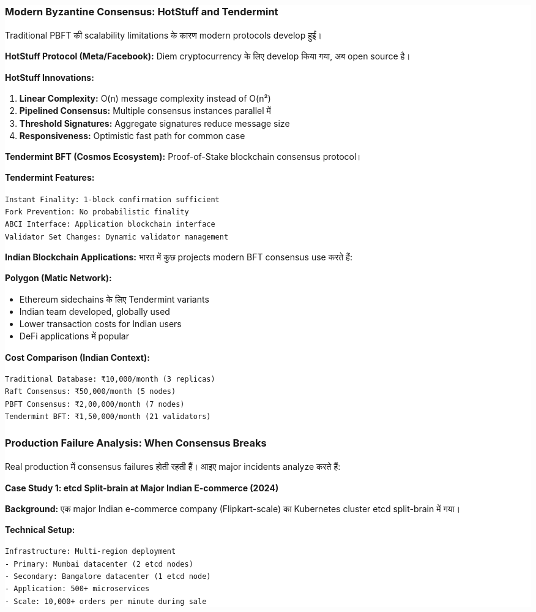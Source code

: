 ### Modern Byzantine Consensus: HotStuff and Tendermint

Traditional PBFT की scalability limitations के कारण modern protocols develop हुईं।

**HotStuff Protocol (Meta/Facebook):**
Diem cryptocurrency के लिए develop किया गया, अब open source है।

**HotStuff Innovations:**
1. **Linear Complexity:** O(n) message complexity instead of O(n²)
2. **Pipelined Consensus:** Multiple consensus instances parallel में
3. **Threshold Signatures:** Aggregate signatures reduce message size
4. **Responsiveness:** Optimistic fast path for common case

**Tendermint BFT (Cosmos Ecosystem):**
Proof-of-Stake blockchain consensus protocol।

**Tendermint Features:**
```
Instant Finality: 1-block confirmation sufficient
Fork Prevention: No probabilistic finality  
ABCI Interface: Application blockchain interface
Validator Set Changes: Dynamic validator management
```

**Indian Blockchain Applications:**
भारत में कुछ projects modern BFT consensus use करते हैं:

**Polygon (Matic Network):**
- Ethereum sidechains के लिए Tendermint variants
- Indian team developed, globally used
- Lower transaction costs for Indian users
- DeFi applications में popular

**Cost Comparison (Indian Context):**
```
Traditional Database: ₹10,000/month (3 replicas)
Raft Consensus: ₹50,000/month (5 nodes) 
PBFT Consensus: ₹2,00,000/month (7 nodes)
Tendermint BFT: ₹1,50,000/month (21 validators)
```

### Production Failure Analysis: When Consensus Breaks

Real production में consensus failures होती रहती हैं। आइए major incidents analyze करते हैं:

**Case Study 1: etcd Split-brain at Major Indian E-commerce (2024)**

**Background:**
एक major Indian e-commerce company (Flipkart-scale) का Kubernetes cluster etcd split-brain में गया।

**Technical Setup:**
```
Infrastructure: Multi-region deployment
- Primary: Mumbai datacenter (2 etcd nodes)
- Secondary: Bangalore datacenter (1 etcd node)  
- Application: 500+ microservices
- Scale: 10,000+ orders per minute during sale
```

